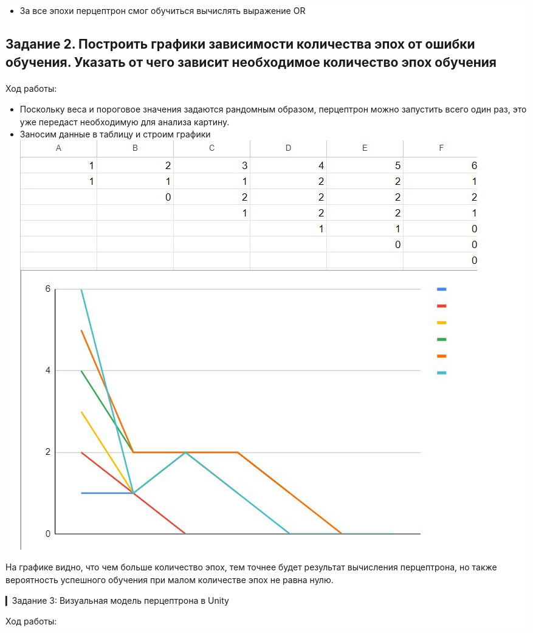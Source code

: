- За все эпохи перцептрон смог обучиться вычислять выражение OR


## Задание 2. Построить графики зависимости количества эпох от ошибки обучения. Указать от чего зависит необходимое количество эпох обучения
Ход работы:
- Поскольку веса и пороговое значения задаются рандомным образом, перцептрон можно запустить всего один раз, это уже передаст необходимую для анализа картину\.
- Заносим данные в таблицу и строим графики
![image](https://github.com/alinaminignomi/WORKSHOPS/blob/main/W4z6.jpg)


На графике видно, что чем больше количество эпох, тем точнее будет результат вычисления перцептрона, но также вероятность успешного обучения при малом количестве эпох не равна нулю.

▎Задание 3: Визуальная модель перцептрона в Unity

Ход работы:
